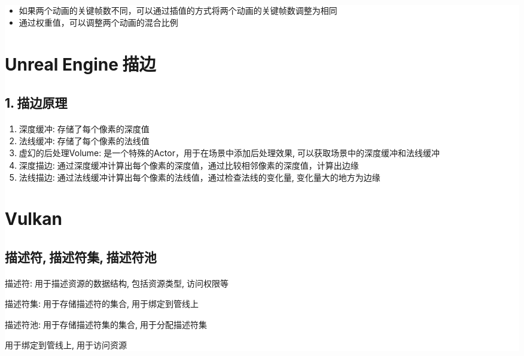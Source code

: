 - 如果两个动画的关键帧数不同，可以通过插值的方式将两个动画的关键帧数调整为相同
- 通过权重值，可以调整两个动画的混合比例

# Unreal Engine 描边

## 1. 描边原理

1. 深度缓冲: 存储了每个像素的深度值
2. 法线缓冲: 存储了每个像素的法线值
3. 虚幻的后处理Volume: 是一个特殊的Actor，用于在场景中添加后处理效果, 可以获取场景中的深度缓冲和法线缓冲
4. 深度描边: 通过深度缓冲计算出每个像素的深度值，通过比较相邻像素的深度值，计算出边缘
5. 法线描边: 通过法线缓冲计算出每个像素的法线值，通过检查法线的变化量, 变化量大的地方为边缘

# Vulkan

## 描述符, 描述符集, 描述符池

描述符: 用于描述资源的数据结构, 包括资源类型, 访问权限等

描述符集: 用于存储描述符的集合, 用于绑定到管线上

描述符池: 用于存储描述符集的集合, 用于分配描述符集  

用于绑定到管线上, 用于访问资源
